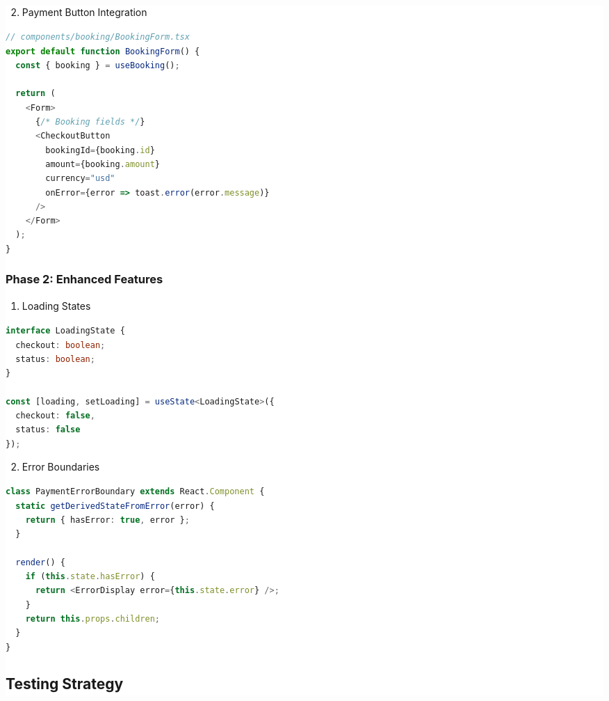 2. Payment Button Integration
```typescript
// components/booking/BookingForm.tsx
export default function BookingForm() {
  const { booking } = useBooking();
  
  return (
    <Form>
      {/* Booking fields */}
      <CheckoutButton
        bookingId={booking.id}
        amount={booking.amount}
        currency="usd"
        onError={error => toast.error(error.message)}
      />
    </Form>
  );
}
```

### Phase 2: Enhanced Features

1. Loading States
```typescript
interface LoadingState {
  checkout: boolean;
  status: boolean;
}

const [loading, setLoading] = useState<LoadingState>({
  checkout: false,
  status: false
});
```

2. Error Boundaries
```typescript
class PaymentErrorBoundary extends React.Component {
  static getDerivedStateFromError(error) {
    return { hasError: true, error };
  }

  render() {
    if (this.state.hasError) {
      return <ErrorDisplay error={this.state.error} />;
    }
    return this.props.children;
  }
}
```

## Testing Strategy
